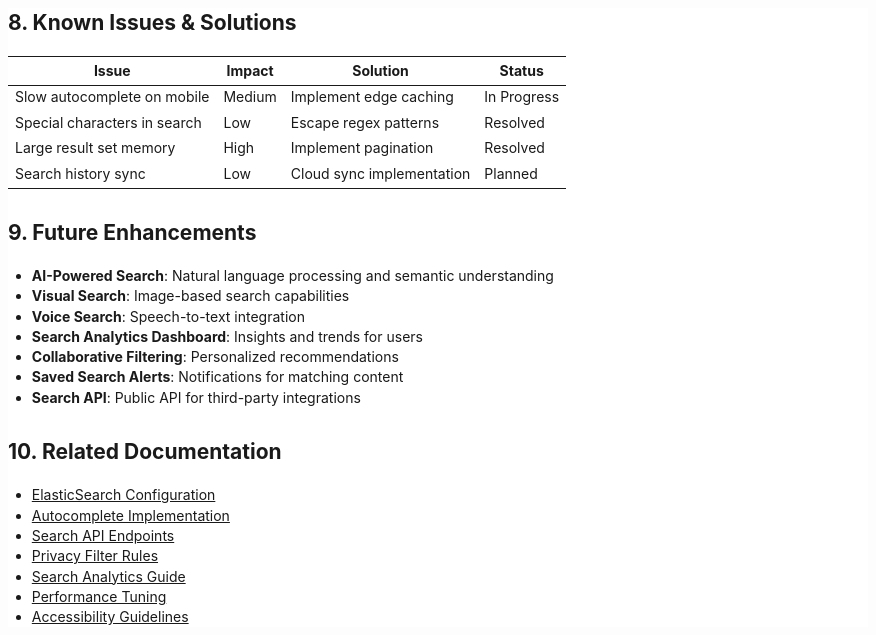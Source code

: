 ## 8. Known Issues & Solutions

| Issue | Impact | Solution | Status |
|-------|--------|----------|--------|
| Slow autocomplete on mobile | Medium | Implement edge caching | In Progress |
| Special characters in search | Low | Escape regex patterns | Resolved |
| Large result set memory | High | Implement pagination | Resolved |
| Search history sync | Low | Cloud sync implementation | Planned |

## 9. Future Enhancements

- **AI-Powered Search**: Natural language processing and semantic understanding
- **Visual Search**: Image-based search capabilities
- **Voice Search**: Speech-to-text integration
- **Search Analytics Dashboard**: Insights and trends for users
- **Collaborative Filtering**: Personalized recommendations
- **Saved Search Alerts**: Notifications for matching content
- **Search API**: Public API for third-party integrations

## 10. Related Documentation

- [ElasticSearch Configuration](../integration/elasticsearch.md)
- [Autocomplete Implementation](./components/autocomplete.md)
- [Search API Endpoints](../api/search-endpoints.md)
- [Privacy Filter Rules](../legal/privacy-filters.md)
- [Search Analytics Guide](../stats/search-analytics.md)
- [Performance Tuning](../stats/search-performance.md)
- [Accessibility Guidelines](../legal/search-accessibility.md)